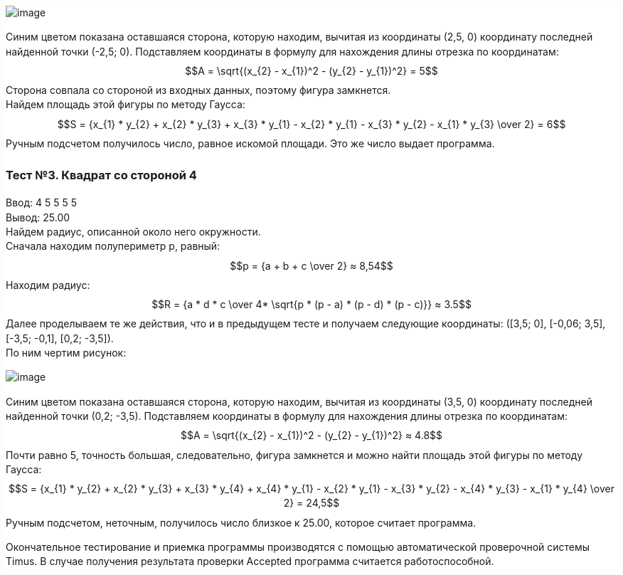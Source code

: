 ![image](https://github.com/ksen322/university-projects/assets/119673458/2543a41d-d4c7-4d4a-b238-0a97b41c0dca)  

Синим цветом показана оставшаяся сторона, которую находим, вычитая из координаты (2,5, 0) координату последней найденной точки (-2,5; 0). Подставляем координаты в формулу для нахождения длины отрезка по координатам:  
$$A = \sqrt{(x_{2} - x_{1})^2 - (y_{2} - y_{1})^2} = 5$$
Сторона совпала со стороной из входных данных, поэтому фигура замкнется.  
Найдем площадь этой фигуры по методу Гаусса:  
$$S = {x_{1} * y_{2} + x_{2} * y_{3} + x_{3} * y_{1} - x_{2} * y_{1} - x_{3} * y_{2} - x_{1} * y_{3} \over 2} = 6$$
Ручным подсчетом получилось число, равное искомой площади. Это же число выдает программа.  
### Тест №3. Квадрат со стороной 4
Ввод: 4 5 5 5 5  
Вывод: 25.00  
Найдем радиус, описанной около него окружности.  
Сначала находим полупериметр p, равный:  
$$p = {a + b + c \over 2} ≈ 8,54$$
Находим радиус:  
$$R = {a * d * c \over 4* \sqrt{p * (p - a) * (p - d) * (p - c)}} ≈ 3.5$$
Далее проделываем те же действия, что и в предыдущем тесте и получаем следующие координаты: ([3,5; 0], [-0,06; 3,5], [-3,5; -0,1], [0,2; -3,5]).  
По ним чертим рисунок:  

![image](https://github.com/ksen322/university-projects/assets/119673458/d6a558ec-2ac8-4515-a8b7-c49a06dccaf1)  

Синим цветом показана оставшаяся сторона, которую находим, вычитая из координаты (3,5, 0) координату последней найденной точки (0,2; -3,5). Подставляем координаты в формулу для нахождения длины отрезка по координатам:  
$$A = \sqrt{(x_{2} - x_{1})^2 - (y_{2} - y_{1})^2} ≈ 4.8$$
Почти равно 5, точность большая, следовательно, фигура замкнется и можно найти площадь этой фигуры по методу Гаусса:  
$$S = {x_{1} * y_{2} + x_{2} * y_{3} + x_{3} * y_{4} + x_{4} * y_{1} - x_{2} * y_{1} - x_{3} * y_{2} - x_{4} * y_{3} - x_{1} * y_{4} \over 2} = 24,5$$
Ручным подсчетом, неточным, получилось число близкое к 25.00, которое считает программа.  

Окончательное тестирование и приемка программы производятся с помощью автоматической проверочной системы Timus. В случае получения результата проверки Accepted программа считается работоспособной.
